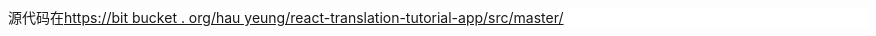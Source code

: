 
源代码在[https://bit bucket . org/hau yeung/react-translation-tutorial-app/src/master/](https://bitbucket.org/hauyeung/react-translation-tutorial-app/src/master/)